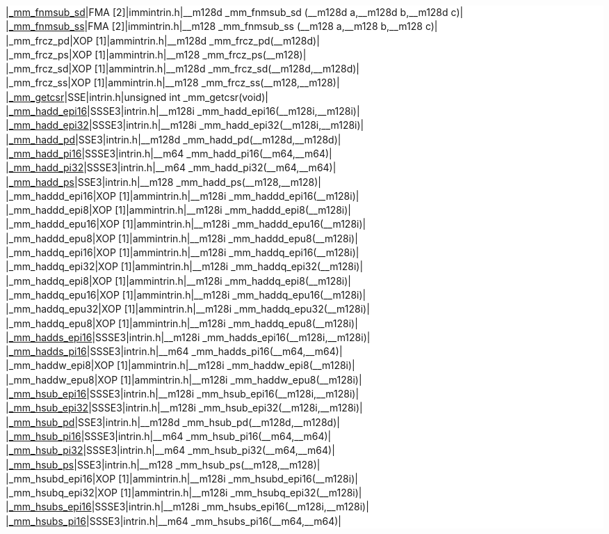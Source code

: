 |[\_mm\_fnmsub\_sd](http://go.microsoft.com/fwlink/p/?LinkId=512130)|FMA \[2\]|immintrin.h|\_\_m128d \_mm\_fnmsub\_sd \(\_\_m128d a,\_\_m128d b,\_\_m128d c\)|  
|[\_mm\_fnmsub\_ss](http://go.microsoft.com/fwlink/p/?LinkId=512130)|FMA \[2\]|immintrin.h|\_\_m128 \_mm\_fnmsub\_ss \(\_\_m128 a,\_\_m128 b,\_\_m128 c\)|  
|\_mm\_frcz\_pd|XOP \[1\]|ammintrin.h|\_\_m128d \_mm\_frcz\_pd\(\_\_m128d\)|  
|\_mm\_frcz\_ps|XOP \[1\]|ammintrin.h|\_\_m128 \_mm\_frcz\_ps\(\_\_m128\)|  
|\_mm\_frcz\_sd|XOP \[1\]|ammintrin.h|\_\_m128d \_mm\_frcz\_sd\(\_\_m128d,\_\_m128d\)|  
|\_mm\_frcz\_ss|XOP \[1\]|ammintrin.h|\_\_m128 \_mm\_frcz\_ss\(\_\_m128,\_\_m128\)|  
|[\_mm\_getcsr](http://go.microsoft.com/fwlink/p/?LinkId=512130)|SSE|intrin.h|unsigned int \_mm\_getcsr\(void\)|  
|[\_mm\_hadd\_epi16](http://go.microsoft.com/fwlink/p/?LinkId=512130)|SSSE3|intrin.h|\_\_m128i \_mm\_hadd\_epi16\(\_\_m128i,\_\_m128i\)|  
|[\_mm\_hadd\_epi32](http://go.microsoft.com/fwlink/p/?LinkId=512130)|SSSE3|intrin.h|\_\_m128i \_mm\_hadd\_epi32\(\_\_m128i,\_\_m128i\)|  
|[\_mm\_hadd\_pd](http://go.microsoft.com/fwlink/p/?LinkId=512130)|SSE3|intrin.h|\_\_m128d \_mm\_hadd\_pd\(\_\_m128d,\_\_m128d\)|  
|[\_mm\_hadd\_pi16](http://go.microsoft.com/fwlink/p/?LinkId=512130)|SSSE3|intrin.h|\_\_m64 \_mm\_hadd\_pi16\(\_\_m64,\_\_m64\)|  
|[\_mm\_hadd\_pi32](http://go.microsoft.com/fwlink/p/?LinkId=512130)|SSSE3|intrin.h|\_\_m64 \_mm\_hadd\_pi32\(\_\_m64,\_\_m64\)|  
|[\_mm\_hadd\_ps](http://go.microsoft.com/fwlink/p/?LinkId=512130)|SSE3|intrin.h|\_\_m128 \_mm\_hadd\_ps\(\_\_m128,\_\_m128\)|  
|\_mm\_haddd\_epi16|XOP \[1\]|ammintrin.h|\_\_m128i \_mm\_haddd\_epi16\(\_\_m128i\)|  
|\_mm\_haddd\_epi8|XOP \[1\]|ammintrin.h|\_\_m128i \_mm\_haddd\_epi8\(\_\_m128i\)|  
|\_mm\_haddd\_epu16|XOP \[1\]|ammintrin.h|\_\_m128i \_mm\_haddd\_epu16\(\_\_m128i\)|  
|\_mm\_haddd\_epu8|XOP \[1\]|ammintrin.h|\_\_m128i \_mm\_haddd\_epu8\(\_\_m128i\)|  
|\_mm\_haddq\_epi16|XOP \[1\]|ammintrin.h|\_\_m128i \_mm\_haddq\_epi16\(\_\_m128i\)|  
|\_mm\_haddq\_epi32|XOP \[1\]|ammintrin.h|\_\_m128i \_mm\_haddq\_epi32\(\_\_m128i\)|  
|\_mm\_haddq\_epi8|XOP \[1\]|ammintrin.h|\_\_m128i \_mm\_haddq\_epi8\(\_\_m128i\)|  
|\_mm\_haddq\_epu16|XOP \[1\]|ammintrin.h|\_\_m128i \_mm\_haddq\_epu16\(\_\_m128i\)|  
|\_mm\_haddq\_epu32|XOP \[1\]|ammintrin.h|\_\_m128i \_mm\_haddq\_epu32\(\_\_m128i\)|  
|\_mm\_haddq\_epu8|XOP \[1\]|ammintrin.h|\_\_m128i \_mm\_haddq\_epu8\(\_\_m128i\)|  
|[\_mm\_hadds\_epi16](http://go.microsoft.com/fwlink/p/?LinkId=512130)|SSSE3|intrin.h|\_\_m128i \_mm\_hadds\_epi16\(\_\_m128i,\_\_m128i\)|  
|[\_mm\_hadds\_pi16](http://go.microsoft.com/fwlink/p/?LinkId=512130)|SSSE3|intrin.h|\_\_m64 \_mm\_hadds\_pi16\(\_\_m64,\_\_m64\)|  
|\_mm\_haddw\_epi8|XOP \[1\]|ammintrin.h|\_\_m128i \_mm\_haddw\_epi8\(\_\_m128i\)|  
|\_mm\_haddw\_epu8|XOP \[1\]|ammintrin.h|\_\_m128i \_mm\_haddw\_epu8\(\_\_m128i\)|  
|[\_mm\_hsub\_epi16](http://go.microsoft.com/fwlink/p/?LinkId=512130)|SSSE3|intrin.h|\_\_m128i \_mm\_hsub\_epi16\(\_\_m128i,\_\_m128i\)|  
|[\_mm\_hsub\_epi32](http://go.microsoft.com/fwlink/p/?LinkId=512130)|SSSE3|intrin.h|\_\_m128i \_mm\_hsub\_epi32\(\_\_m128i,\_\_m128i\)|  
|[\_mm\_hsub\_pd](http://go.microsoft.com/fwlink/p/?LinkId=512130)|SSE3|intrin.h|\_\_m128d \_mm\_hsub\_pd\(\_\_m128d,\_\_m128d\)|  
|[\_mm\_hsub\_pi16](http://go.microsoft.com/fwlink/p/?LinkId=512130)|SSSE3|intrin.h|\_\_m64 \_mm\_hsub\_pi16\(\_\_m64,\_\_m64\)|  
|[\_mm\_hsub\_pi32](http://go.microsoft.com/fwlink/p/?LinkId=512130)|SSSE3|intrin.h|\_\_m64 \_mm\_hsub\_pi32\(\_\_m64,\_\_m64\)|  
|[\_mm\_hsub\_ps](http://go.microsoft.com/fwlink/p/?LinkId=512130)|SSE3|intrin.h|\_\_m128 \_mm\_hsub\_ps\(\_\_m128,\_\_m128\)|  
|\_mm\_hsubd\_epi16|XOP \[1\]|ammintrin.h|\_\_m128i \_mm\_hsubd\_epi16\(\_\_m128i\)|  
|\_mm\_hsubq\_epi32|XOP \[1\]|ammintrin.h|\_\_m128i \_mm\_hsubq\_epi32\(\_\_m128i\)|  
|[\_mm\_hsubs\_epi16](http://go.microsoft.com/fwlink/p/?LinkId=512130)|SSSE3|intrin.h|\_\_m128i \_mm\_hsubs\_epi16\(\_\_m128i,\_\_m128i\)|  
|[\_mm\_hsubs\_pi16](http://go.microsoft.com/fwlink/p/?LinkId=512130)|SSSE3|intrin.h|\_\_m64 \_mm\_hsubs\_pi16\(\_\_m64,\_\_m64\)|  
